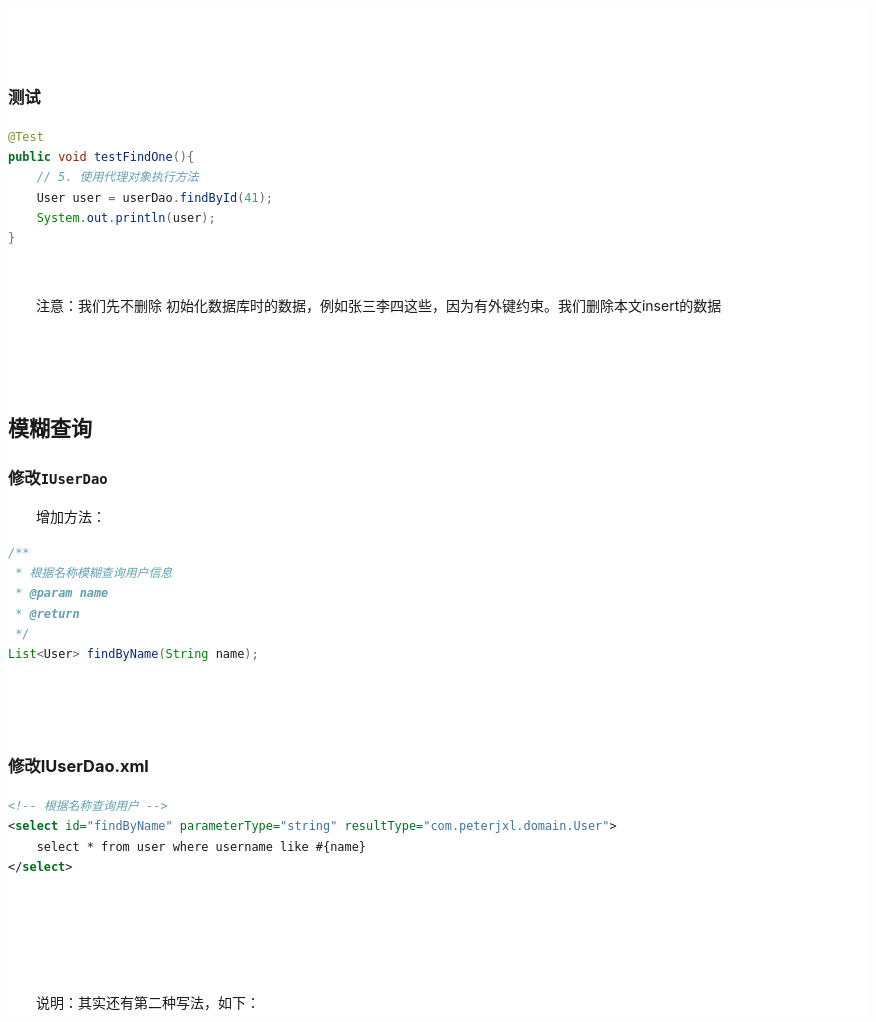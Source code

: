 　　‍

　　‍

### 测试

```java
@Test
public void testFindOne(){
    // 5. 使用代理对象执行方法
    User user = userDao.findById(41);
    System.out.println(user);
}
```

　　‍

　　注意：我们先不删除 初始化数据库时的数据，例如张三李四这些，因为有外键约束。我们删除本文insert的数据

　　‍

　　‍

## 模糊查询

### 修改`IUserDao`​

　　增加方法：

```java
/**
 * 根据名称模糊查询用户信息
 * @param name
 * @return
 */
List<User> findByName(String name);
```

　　‍

　　‍

### 修改IUserDao.xml

```xml
<!-- 根据名称查询用户 -->
<select id="findByName" parameterType="string" resultType="com.peterjxl.domain.User">
    select * from user where username like #{name}
</select>
```

　　‍

　　‍

　　‍

　　说明：其实还有第二种写法，如下：
